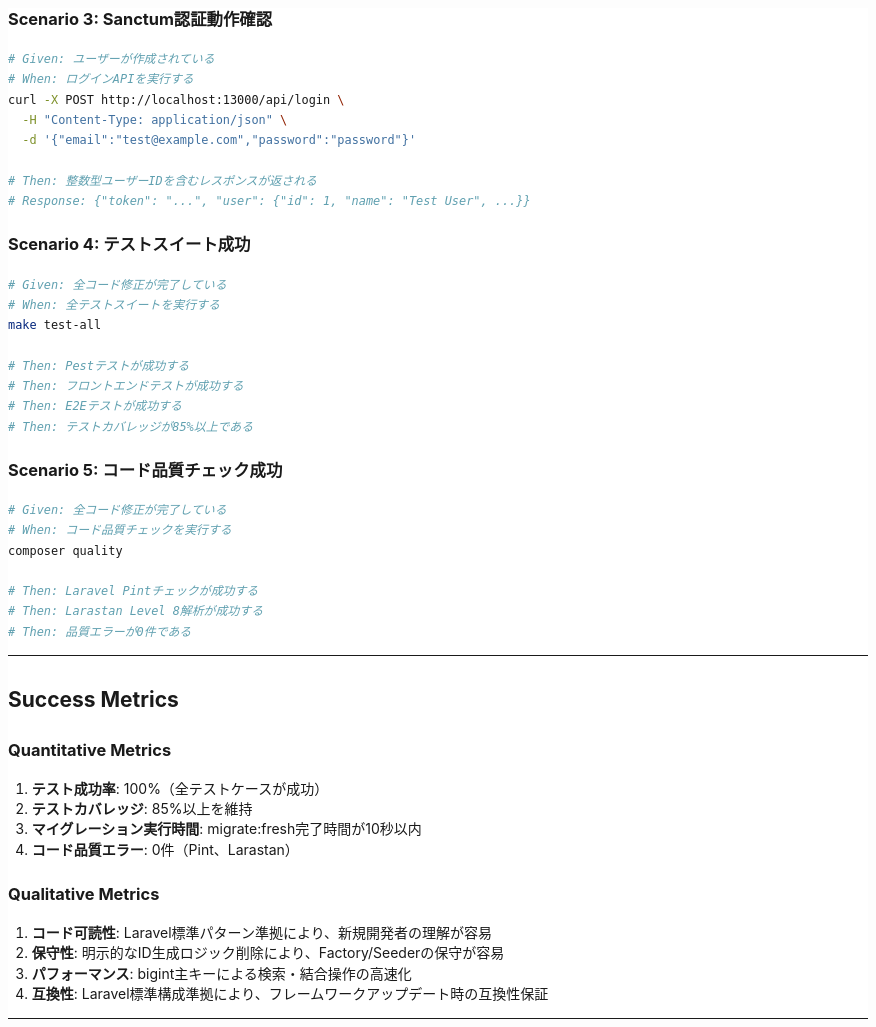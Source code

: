 ### Scenario 3: Sanctum認証動作確認

```bash
# Given: ユーザーが作成されている
# When: ログインAPIを実行する
curl -X POST http://localhost:13000/api/login \
  -H "Content-Type: application/json" \
  -d '{"email":"test@example.com","password":"password"}'

# Then: 整数型ユーザーIDを含むレスポンスが返される
# Response: {"token": "...", "user": {"id": 1, "name": "Test User", ...}}
```

### Scenario 4: テストスイート成功

```bash
# Given: 全コード修正が完了している
# When: 全テストスイートを実行する
make test-all

# Then: Pestテストが成功する
# Then: フロントエンドテストが成功する
# Then: E2Eテストが成功する
# Then: テストカバレッジが85%以上である
```

### Scenario 5: コード品質チェック成功

```bash
# Given: 全コード修正が完了している
# When: コード品質チェックを実行する
composer quality

# Then: Laravel Pintチェックが成功する
# Then: Larastan Level 8解析が成功する
# Then: 品質エラーが0件である
```

---

## Success Metrics

### Quantitative Metrics

1. **テスト成功率**: 100%（全テストケースが成功）
2. **テストカバレッジ**: 85%以上を維持
3. **マイグレーション実行時間**: migrate:fresh完了時間が10秒以内
4. **コード品質エラー**: 0件（Pint、Larastan）

### Qualitative Metrics

1. **コード可読性**: Laravel標準パターン準拠により、新規開発者の理解が容易
2. **保守性**: 明示的なID生成ロジック削除により、Factory/Seederの保守が容易
3. **パフォーマンス**: bigint主キーによる検索・結合操作の高速化
4. **互換性**: Laravel標準構成準拠により、フレームワークアップデート時の互換性保証

---